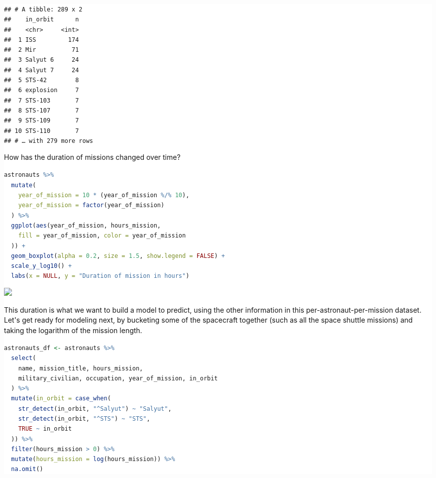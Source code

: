 ```
## # A tibble: 289 x 2
##    in_orbit      n
##    <chr>     <int>
##  1 ISS         174
##  2 Mir          71
##  3 Salyut 6     24
##  4 Salyut 7     24
##  5 STS-42        8
##  6 explosion     7
##  7 STS-103       7
##  8 STS-107       7
##  9 STS-109       7
## 10 STS-110       7
## # … with 279 more rows
```

How has the duration of missions changed over time?


```r
astronauts %>%
  mutate(
    year_of_mission = 10 * (year_of_mission %/% 10),
    year_of_mission = factor(year_of_mission)
  ) %>%
  ggplot(aes(year_of_mission, hours_mission,
    fill = year_of_mission, color = year_of_mission
  )) +
  geom_boxplot(alpha = 0.2, size = 1.5, show.legend = FALSE) +
  scale_y_log10() +
  labs(x = NULL, y = "Duration of mission in hours")
```

<img src="/blog/astronaut-missions-bagging/index_files/figure-html/unnamed-chunk-3-1.png" width="2400" />

This duration is what we want to build a model to predict, using the other information in this per-astronaut-per-mission dataset. Let's get ready for modeling next, by bucketing some of the spacecraft together (such as all the space shuttle missions) and taking the logarithm of the mission length.


```r
astronauts_df <- astronauts %>%
  select(
    name, mission_title, hours_mission,
    military_civilian, occupation, year_of_mission, in_orbit
  ) %>%
  mutate(in_orbit = case_when(
    str_detect(in_orbit, "^Salyut") ~ "Salyut",
    str_detect(in_orbit, "^STS") ~ "STS",
    TRUE ~ in_orbit
  )) %>%
  filter(hours_mission > 0) %>%
  mutate(hours_mission = log(hours_mission)) %>%
  na.omit()
```
